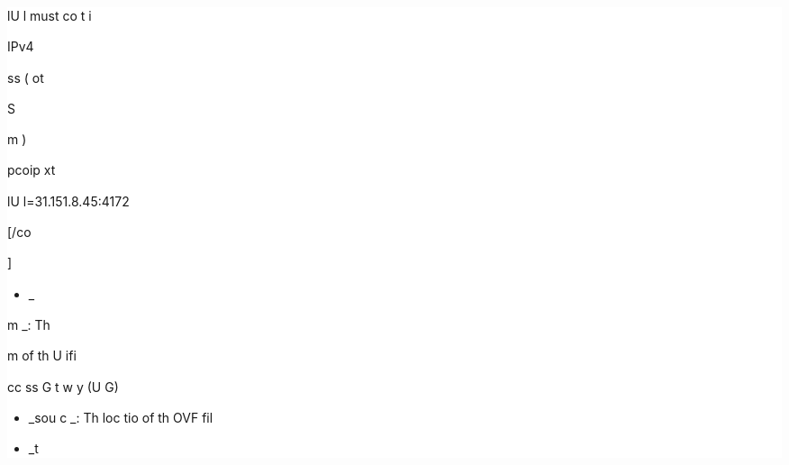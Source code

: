 

lU
l must co
t
i
 

 IPv4 




ss (
ot 
 

S 

m
) 


pcoip
xt



lU
l=31.151.8.45:4172

\[/co

\]

- _

m
_: Th
 

m
 of th
 U
ifi

 
cc
ss G
t
w
y (U
G)
- _sou
c
_: Th
 loc
tio
 of th
 OVF fil

- _t
